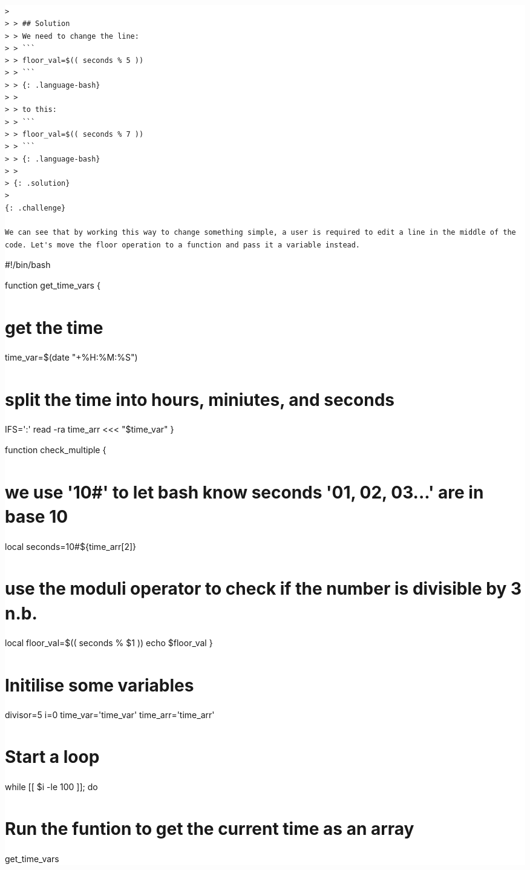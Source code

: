 ```
>
> > ## Solution
> > We need to change the line:
> > ```
> > floor_val=$(( seconds % 5 ))
> > ```
> > {: .language-bash}
> >
> > to this:
> > ```
> > floor_val=$(( seconds % 7 ))
> > ```
> > {: .language-bash}
> >
> {: .solution}
>
{: .challenge}

We can see that by working this way to change something simple, a user is required to edit a line in the middle of the
code. Let's move the floor operation to a function and pass it a variable instead.

```
#!/bin/bash

function get_time_vars {
   # get the time
   time_var=$(date "+%H:%M:%S")
   # split the time into hours, miniutes, and seconds
   IFS=':' read -ra time_arr <<< "$time_var"
}

function check_multiple {
   #  we use '10#' to let bash know seconds '01, 02, 03...' are in base 10
   local seconds=10#${time_arr[2]}
   # use the moduli operator to check if the number is divisible by 3 n.b.
   local floor_val=$(( seconds % $1 ))
   echo $floor_val
}

# Initilise some variables
divisor=5
i=0
time_var='time_var'
time_arr='time_arr'
# Start a loop
while [[ $i -le 100 ]]; do
   # Run the funtion to get the current time as an array
   get_time_vars